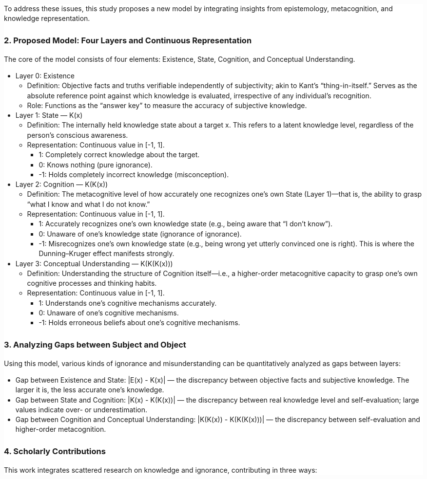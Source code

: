 To address these issues, this study proposes a new model by integrating insights from epistemology, metacognition, and knowledge representation.

### 2. Proposed Model: Four Layers and Continuous Representation

The core of the model consists of four elements: Existence, State, Cognition, and Conceptual Understanding.

- Layer 0: Existence
  - Definition: Objective facts and truths verifiable independently of subjectivity; akin to Kant’s “thing-in-itself.” Serves as the absolute reference point against which knowledge is evaluated, irrespective of any individual’s recognition.
  - Role: Functions as the “answer key” to measure the accuracy of subjective knowledge.
- Layer 1: State — K(x)
  - Definition: The internally held knowledge state about a target x. This refers to a latent knowledge level, regardless of the person’s conscious awareness.
  - Representation: Continuous value in [-1, 1].
    - 1: Completely correct knowledge about the target.
    - 0: Knows nothing (pure ignorance).
    - -1: Holds completely incorrect knowledge (misconception).
- Layer 2: Cognition — K(K(x))
  - Definition: The metacognitive level of how accurately one recognizes one’s own State (Layer 1)—that is, the ability to grasp “what I know and what I do not know.”
  - Representation: Continuous value in [-1, 1].
    - 1: Accurately recognizes one’s own knowledge state (e.g., being aware that “I don’t know”).
    - 0: Unaware of one’s knowledge state (ignorance of ignorance).
    - -1: Misrecognizes one’s own knowledge state (e.g., being wrong yet utterly convinced one is right). This is where the Dunning–Kruger effect manifests strongly.
- Layer 3: Conceptual Understanding — K(K(K(x)))
  - Definition: Understanding the structure of Cognition itself—i.e., a higher-order metacognitive capacity to grasp one’s own cognitive processes and thinking habits.
  - Representation: Continuous value in [-1, 1].
    - 1: Understands one’s cognitive mechanisms accurately.
    - 0: Unaware of one’s cognitive mechanisms.
    - -1: Holds erroneous beliefs about one’s cognitive mechanisms.

### 3. Analyzing Gaps between Subject and Object

Using this model, various kinds of ignorance and misunderstanding can be quantitatively analyzed as gaps between layers:

- Gap between Existence and State: |E(x) - K(x)| — the discrepancy between objective facts and subjective knowledge. The larger it is, the less accurate one’s knowledge.
- Gap between State and Cognition: |K(x) - K(K(x))| — the discrepancy between real knowledge level and self-evaluation; large values indicate over- or underestimation.
- Gap between Cognition and Conceptual Understanding: |K(K(x)) - K(K(K(x)))| — the discrepancy between self-evaluation and higher-order metacognition.

### 4. Scholarly Contributions

This work integrates scattered research on knowledge and ignorance, contributing in three ways:
